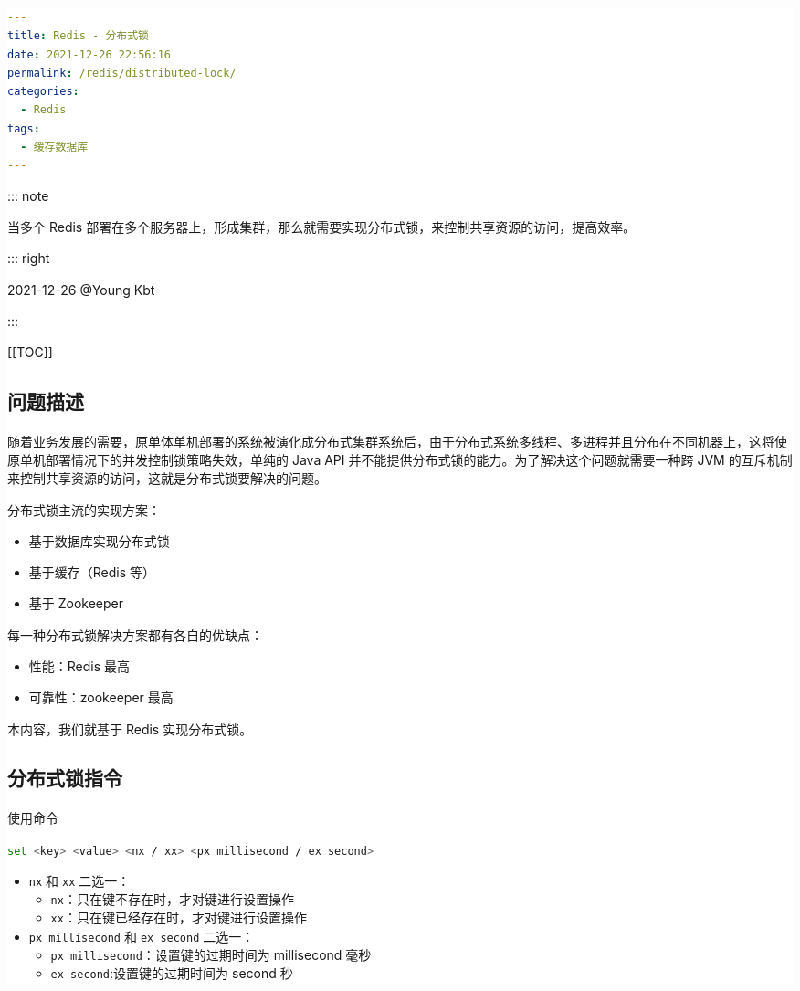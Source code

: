 ```yaml
---
title: Redis - 分布式锁
date: 2021-12-26 22:56:16
permalink: /redis/distributed-lock/
categories: 
  - Redis
tags: 
  - 缓存数据库
---
```


::: note

当多个 Redis 部署在多个服务器上，形成集群，那么就需要实现分布式锁，来控制共享资源的访问，提高效率。

::: right

2021-12-26 @Young Kbt

:::

[[TOC]]



## 问题描述

随着业务发展的需要，原单体单机部署的系统被演化成分布式集群系统后，由于分布式系统多线程、多进程并且分布在不同机器上，这将使原单机部署情况下的并发控制锁策略失效，单纯的 Java API 并不能提供分布式锁的能力。为了解决这个问题就需要一种跨 JVM 的互斥机制来控制共享资源的访问，这就是分布式锁要解决的问题。

分布式锁主流的实现方案： 

- 基于数据库实现分布式锁 

- 基于缓存（Redis 等）

- 基于 Zookeeper

每一种分布式锁解决方案都有各自的优缺点：

- 性能：Redis 最高

- 可靠性：zookeeper 最高

本内容，我们就基于 Redis 实现分布式锁。



## 分布式锁指令

使用命令

```sh
set <key> <value> <nx / xx> <px millisecond / ex second>
```

- `nx` 和 `xx` 二选一：
    - `nx`：只在键不存在时，才对键进行设置操作
    - `xx`：只在键已经存在时，才对键进行设置操作
- `px millisecond` 和 `ex second` 二选一：
    - `px millisecond`：设置键的过期时间为 millisecond 毫秒
    - `ex second`:设置键的过期时间为 second 秒
